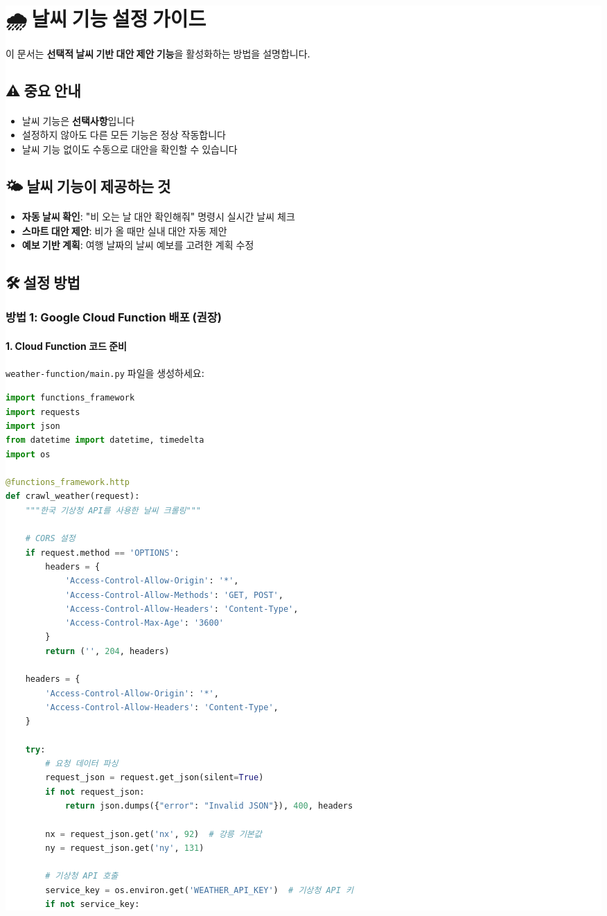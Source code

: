 # 🌧️ 날씨 기능 설정 가이드

이 문서는 **선택적 날씨 기반 대안 제안 기능**을 활성화하는 방법을 설명합니다.

## ⚠️ 중요 안내

- 날씨 기능은 **선택사항**입니다
- 설정하지 않아도 다른 모든 기능은 정상 작동합니다
- 날씨 기능 없이도 수동으로 대안을 확인할 수 있습니다

## 🌤️ 날씨 기능이 제공하는 것

- **자동 날씨 확인**: "비 오는 날 대안 확인해줘" 명령시 실시간 날씨 체크
- **스마트 대안 제안**: 비가 올 때만 실내 대안 자동 제안
- **예보 기반 계획**: 여행 날짜의 날씨 예보를 고려한 계획 수정

## 🛠️ 설정 방법

### 방법 1: Google Cloud Function 배포 (권장)

#### 1. Cloud Function 코드 준비

`weather-function/main.py` 파일을 생성하세요:

```python
import functions_framework
import requests
import json
from datetime import datetime, timedelta
import os

@functions_framework.http
def crawl_weather(request):
    """한국 기상청 API를 사용한 날씨 크롤링"""
    
    # CORS 설정
    if request.method == 'OPTIONS':
        headers = {
            'Access-Control-Allow-Origin': '*',
            'Access-Control-Allow-Methods': 'GET, POST',
            'Access-Control-Allow-Headers': 'Content-Type',
            'Access-Control-Max-Age': '3600'
        }
        return ('', 204, headers)

    headers = {
        'Access-Control-Allow-Origin': '*',
        'Access-Control-Allow-Headers': 'Content-Type',
    }

    try:
        # 요청 데이터 파싱
        request_json = request.get_json(silent=True)
        if not request_json:
            return json.dumps({"error": "Invalid JSON"}), 400, headers

        nx = request_json.get('nx', 92)  # 강릉 기본값
        ny = request_json.get('ny', 131)

        # 기상청 API 호출
        service_key = os.environ.get('WEATHER_API_KEY')  # 기상청 API 키
        if not service_key:
```